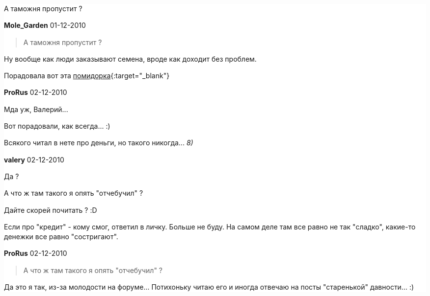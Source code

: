 А таможня пропустит ?


**Mole_Garden** 01-12-2010

> А таможня пропустит ?

Ну вообще как люди заказывают семена, вроде как доходит без проблем.

Порадовала вот эта [помидорка](http://cgi.ebay.com/TOMATO-MICRO-TOM-MINATURE-PLANTS-10-SEEDS-/110617308935?pt=LH_DefaultDomain_0&amp;hash=item19c14e2f07#ht_500wt_1156){:target="_blank"} 


**ProRus** 02-12-2010

Мда уж, Валерий...

Вот порадовали, как всегда... :)

Всякого читал в нете про деньги, но такого никогда... *8)*


**valery** 02-12-2010

Да ?

А что ж там такого я опять "отчебучил" ?

Дайте скорей почитать ? :D

Если про "кредит" - кому смог, ответил в личку. Больше не буду. На самом деле там все равно не так "сладко", какие-то денежки все равно "состригают".


**ProRus** 02-12-2010

> А что ж там такого я опять "отчебучил" ?

Да это я так, из-за молодости на форуме... Потихоньку читаю его и иногда отвечаю на посты "старенькой" давности... :)

